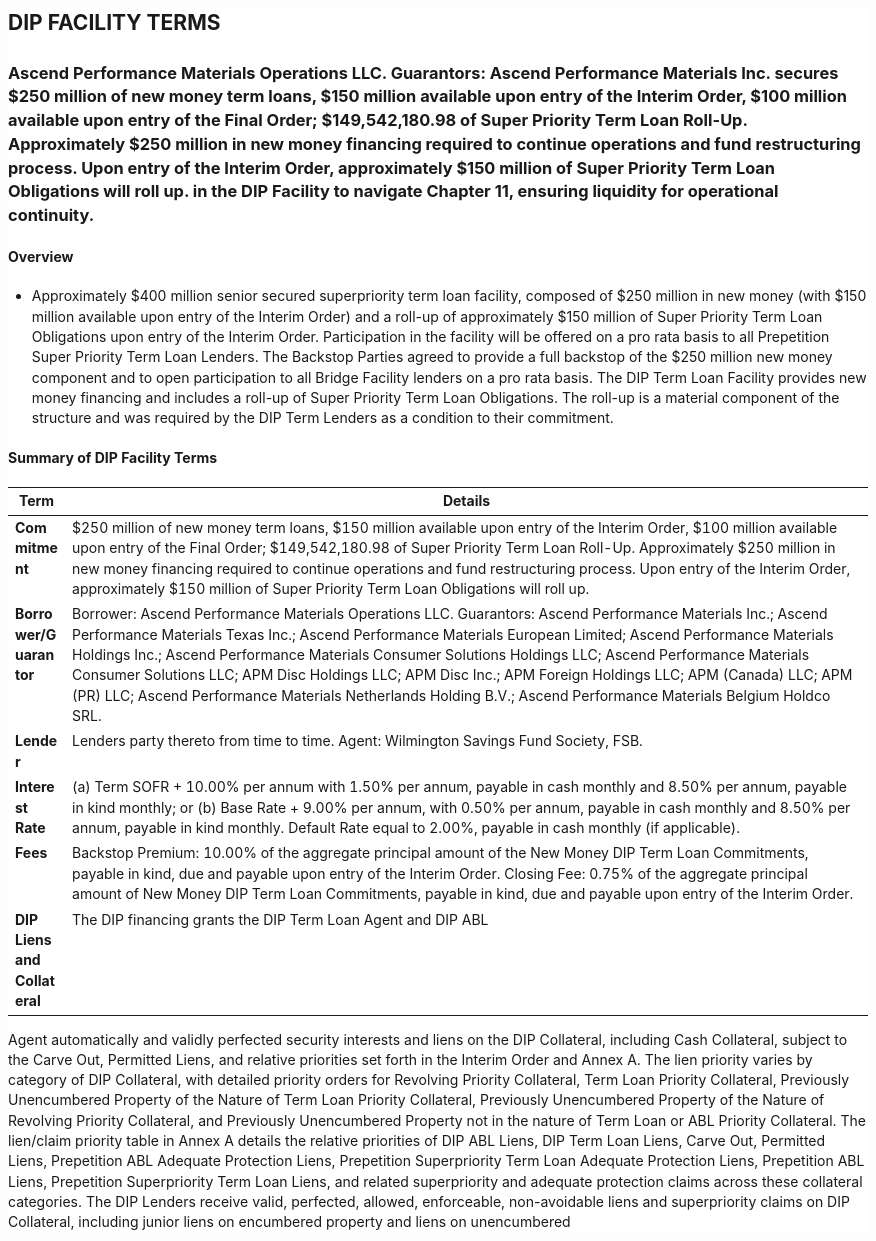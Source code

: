 ## DIP FACILITY TERMS
### Ascend Performance Materials Operations LLC. Guarantors: Ascend Performance Materials Inc. secures $250 million of new money term loans, $150 million available upon entry of the Interim Order, $100 million available upon entry of the Final Order; $149,542,180.98 of Super Priority Term Loan Roll-Up. Approximately $250 million in new money financing required to continue operations and fund restructuring process. Upon entry of the Interim Order, approximately $150 million of Super Priority Term Loan Obligations will roll up. in the DIP Facility to navigate Chapter 11, ensuring liquidity for operational continuity.

#### Overview

* Approximately $400 million senior secured superpriority term loan facility,
  composed of $250 million in new money (with $150 million available upon entry
  of the Interim Order) and a roll-up of approximately $150 million of Super
  Priority Term Loan Obligations upon entry of the Interim Order. Participation
  in the facility will be offered on a pro rata basis to all Prepetition Super
  Priority Term Loan Lenders. The Backstop Parties agreed to provide a full
  backstop of the $250 million new money component and to open participation to
  all Bridge Facility lenders on a pro rata basis. The DIP Term Loan Facility
  provides new money financing and includes a roll-up of Super Priority Term
  Loan Obligations. The roll-up is a material component of the structure and was
  required by the DIP Term Lenders as a condition to their commitment.

#### Summary of DIP Facility Terms

| Term | Details |
|---|---|
| **Commitment** | $250 million of new money term loans, $150 million available upon entry of the Interim Order, $100 million available upon entry of the Final Order; $149,542,180.98 of Super Priority Term Loan Roll-Up. Approximately $250 million in new money financing required to continue operations and fund restructuring process. Upon entry of the Interim Order, approximately $150 million of Super Priority Term Loan Obligations will roll up. |
| **Borrower/Guarantor** | Borrower: Ascend Performance Materials Operations LLC. Guarantors: Ascend Performance Materials Inc.; Ascend Performance Materials Texas Inc.; Ascend Performance Materials European Limited; Ascend Performance Materials Holdings Inc.; Ascend Performance Materials Consumer Solutions Holdings LLC; Ascend Performance Materials Consumer Solutions LLC; APM Disc Holdings LLC; APM Disc Inc.; APM Foreign Holdings LLC; APM (Canada) LLC; APM (PR) LLC; Ascend Performance Materials Netherlands Holding B.V.; Ascend Performance Materials Belgium Holdco SRL. |
| **Lender** | Lenders party thereto from time to time. Agent: Wilmington Savings Fund Society, FSB. |
| **Interest Rate** | (a) Term SOFR + 10.00% per annum with 1.50% per annum, payable in cash monthly and 8.50% per annum, payable in kind monthly; or (b) Base Rate + 9.00% per annum, with 0.50% per annum, payable in cash monthly and 8.50% per annum, payable in kind monthly. Default Rate equal to 2.00%, payable in cash monthly (if applicable). |
| **Fees** | Backstop Premium: 10.00% of the aggregate principal amount of the New Money DIP Term Loan Commitments, payable in kind, due and payable upon entry of the Interim Order. Closing Fee: 0.75% of the aggregate principal amount of New Money DIP Term Loan Commitments, payable in kind, due and payable upon entry of the Interim Order. |
| **DIP Liens and Collateral** | The DIP financing grants the DIP Term Loan Agent and DIP ABL
Agent automatically and validly perfected security interests
and liens on the DIP Collateral, including Cash Collateral,
subject to the Carve Out, Permitted Liens, and relative
priorities set forth in the Interim Order and Annex A. The
lien priority varies by category of DIP Collateral, with
detailed priority orders for Revolving Priority Collateral,
Term Loan Priority Collateral, Previously Unencumbered
Property of the Nature of Term Loan Priority Collateral,
Previously Unencumbered Property of the Nature of Revolving
Priority Collateral, and Previously Unencumbered Property
not in the nature of Term Loan or ABL Priority Collateral.
The lien/claim priority table in Annex A details the
relative priorities of DIP ABL Liens, DIP Term Loan Liens,
Carve Out, Permitted Liens, Prepetition ABL Adequate
Protection Liens, Prepetition Superpriority Term Loan
Adequate Protection Liens, Prepetition ABL Liens,
Prepetition Superpriority Term Loan Liens, and related
superpriority and adequate protection claims across these
collateral categories. The DIP Lenders receive valid,
perfected, allowed, enforceable, non-avoidable liens and
superpriority claims on DIP Collateral, including junior
liens on encumbered property and liens on unencumbered
